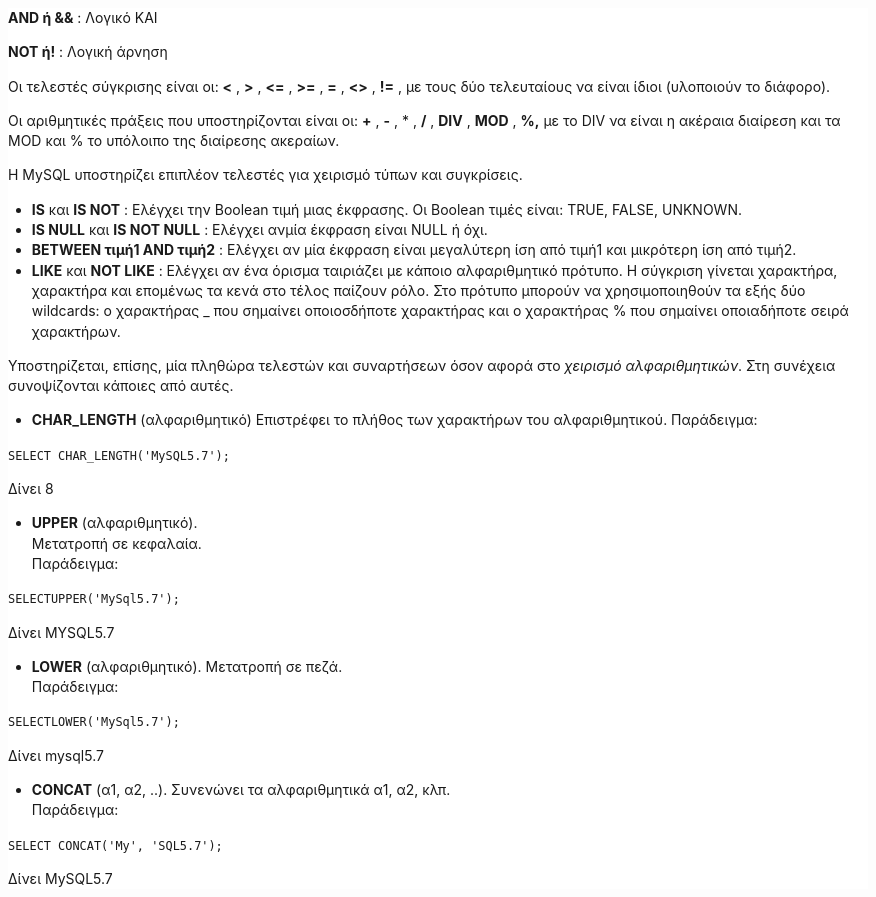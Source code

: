 **AND ή &&** : Λογικό ΚΑΙ

**ΝΟΤ ή!** : Λογική άρνηση

Οι τελεστές σύγκρισης είναι οι: **<** , **>** , **<=** , **>=** , **=** , **<>** , **!=** , με τους δύο τελευταίους να είναι ίδιοι (υλοποιούν το διάφορο).

Οι αριθμητικές πράξεις που υποστηρίζονται είναι οι: **+** , **-** , * , **/** , **DIV** , **MOD** , **%,** με το DIV να είναι η ακέραια διαίρεση και τα MOD και % το υπόλοιπο της διαίρεσης ακεραίων.

Η MySQL υποστηρίζει επιπλέον τελεστές για χειρισμό τύπων και συγκρίσεις.

* **IS** και **IS NOT** : Ελέγχει την Boolean τιμή μιας έκφρασης. Οι Boolean τιμές είναι: TRUE, FALSE, UNKNOWN.  
* **IS NULL** και **IS NOT NULL** : Ελέγχει ανμία έκφραση είναι NULL ή όχι.  
* **ΒΕΤWEEN τιμή1 AND τιμή2** : Ελέγχει αν μία έκφραση είναι μεγαλύτερη ίση από τιμή1 και μικρότερη ίση από τιμή2.  
* **LIKE** και **NOT LIKE** : Ελέγχει αν ένα όρισμα ταιριάζει με κάποιο αλφαριθμητικό πρότυπο. 
Η σύγκριση γίνεται χαρακτήρα, χαρακτήρα και επομένως τα κενά στο τέλος παίζουν ρόλο. Στο πρότυπο μπορούν να χρησιμοποιηθούν τα εξής δύο wildcards: ο χαρακτήρας
_ που σημαίνει οποιοσδήποτε χαρακτήρας και ο χαρακτήρας % που σημαίνει
οποιαδήποτε σειρά χαρακτήρων.


Υποστηρίζεται, επίσης, μία πληθώρα τελεστών και συναρτήσεων όσον αφορά στο _χειρισμό αλφαριθμητικών_. Στη συνέχεια συνοψίζονται κάποιες από αυτές.

* **CHAR_LENGTH** (αλφαριθμητικό)
Επιστρέφει το πλήθος των χαρακτήρων του αλφαριθμητικού. 
Παράδειγμα:
```
SELECT CHAR_LENGTH('MySQL5.7');
```
Δίνει 8

* **UPPER** (αλφαριθμητικό).  
Μετατροπή σε κεφαλαία.  
Παράδειγμα:
```
SELECTUPPER('MySql5.7');
```
Δίνει MYSQL5.7

* **LOWER** (αλφαριθμητικό).
Μετατροπή σε πεζά.  
Παράδειγμα:
```
SELECTLOWER('MySql5.7');
```
Δίνει mysql5.7

* **CONCAT** (α1, α2, ..).
Συνενώνει τα αλφαριθμητικά α1, α2, κλπ.  
Παράδειγμα: 
```
SELECT CONCAT('My', 'SQL5.7');
```
Δίνει MySQL5.7
